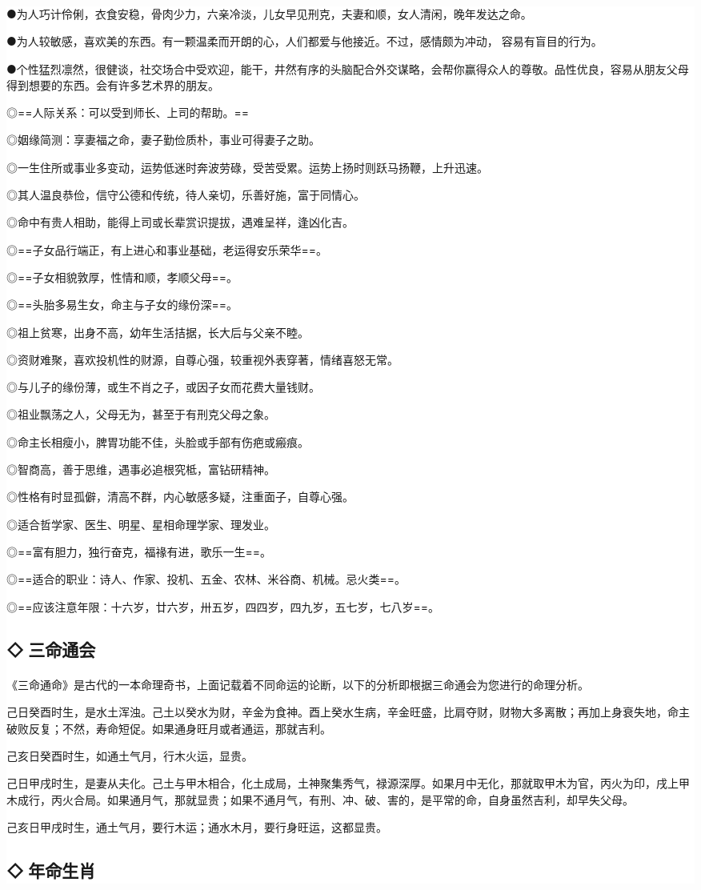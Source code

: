 

●为人巧计伶俐，衣食安稳，骨肉少力，六亲冷淡，儿女早见刑克，夫妻和顺，女人清闲，晚年发达之命。 

●为人较敏感，喜欢美的东西。有一颗温柔而开朗的心，人们都爱与他接近。不过，感情颇为冲动， 容易有盲目的行为。

●个性猛烈凛然，很健谈，社交场合中受欢迎，能干，井然有序的头脑配合外交谋略，会帮你赢得众人的尊敬。品性优良，容易从朋友父母得到想要的东西。会有许多艺术界的朋友。

◎==人际关系：可以受到师长、上司的帮助。==

◎姻缘简测：享妻福之命，妻子勤俭质朴，事业可得妻子之助。

◎一生住所或事业多变动，运势低迷时奔波劳碌，受苦受累。运势上扬时则跃马扬鞭，上升迅速。

◎其人温良恭俭，信守公德和传统，待人亲切，乐善好施，富于同情心。

◎命中有贵人相助，能得上司或长辈赏识提拔，遇难呈祥，逢凶化吉。

◎==子女品行端正，有上进心和事业基础，老运得安乐荣华==。

◎==子女相貌敦厚，性情和顺，孝顺父母==。

◎==头胎多易生女，命主与子女的缘份深==。

◎祖上贫寒，出身不高，幼年生活拮据，长大后与父亲不睦。

◎资财难聚，喜欢投机性的财源，自尊心强，较重视外表穿著，情绪喜怒无常。

◎与儿子的缘份薄，或生不肖之子，或因子女而花费大量钱财。

◎祖业飘荡之人，父母无为，甚至于有刑克父母之象。

◎命主长相瘦小，脾胃功能不佳，头脸或手部有伤疤或瘢痕。

◎智商高，善于思维，遇事必追根究柢，富钻研精神。

◎性格有时显孤僻，清高不群，内心敏感多疑，注重面子，自尊心强。

◎适合哲学家、医生、明星、星相命理学家、理发业。

◎==富有胆力，独行奋克，福禒有进，歌乐一生==。

◎==适合的职业：诗人、作家、投机、五金、农林、米谷商、机械。忌火类==。 

◎==应该注意年限：十六岁，廿六岁，卅五岁，四四岁，四九岁，五七岁，七八岁==。

## ◇ 三命通会

《三命通命》是古代的一本命理奇书，上面记载着不同命运的论断，以下的分析即根据三命通会为您进行的命理分析。 

己日癸酉时生，是水土浑浊。己土以癸水为财，辛金为食神。酉上癸水生病，辛金旺盛，比肩夺财，财物大多离散；再加上身衰失地，命主破败反复；不然，寿命短促。如果通身旺月或者通运，那就吉利。

己亥日癸酉时生，如通土气月，行木火运，显贵。



己日甲戌时生，是妻从夫化。己土与甲木相合，化土成局，土神聚集秀气，禄源深厚。如果月中无化，那就取甲木为官，丙火为印，戌上甲木成行，丙火合局。如果通月气，那就显贵；如果不通月气，有刑、冲、破、害的，是平常的命，自身虽然吉利，却早失父母。

己亥日甲戌时生，通土气月，要行木运；通水木月，要行身旺运，这都显贵。



## ◇ 年命生肖
